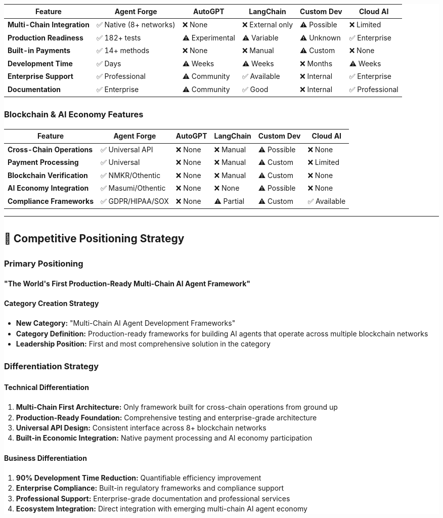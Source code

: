 | Feature | Agent Forge | AutoGPT | LangChain | Custom Dev | Cloud AI |
|---------|-------------|---------|-----------|------------|----------|
| **Multi-Chain Integration** | ✅ Native (8+ networks) | ❌ None | ❌ External only | ⚠️ Possible | ❌ Limited |
| **Production Readiness** | ✅ 182+ tests | ⚠️ Experimental | ⚠️ Variable | ⚠️ Unknown | ✅ Enterprise |
| **Built-in Payments** | ✅ 14+ methods | ❌ None | ❌ Manual | ⚠️ Custom | ❌ None |
| **Development Time** | ✅ Days | ⚠️ Weeks | ⚠️ Weeks | ❌ Months | ⚠️ Weeks |
| **Enterprise Support** | ✅ Professional | ⚠️ Community | ✅ Available | ❌ Internal | ✅ Enterprise |
| **Documentation** | ✅ Enterprise | ⚠️ Community | ✅ Good | ❌ Internal | ✅ Professional |

### **Blockchain & AI Economy Features**

| Feature | Agent Forge | AutoGPT | LangChain | Custom Dev | Cloud AI |
|---------|-------------|---------|-----------|------------|----------|
| **Cross-Chain Operations** | ✅ Universal API | ❌ None | ❌ Manual | ⚠️ Possible | ❌ None |
| **Payment Processing** | ✅ Universal | ❌ None | ❌ Manual | ⚠️ Custom | ❌ Limited |
| **Blockchain Verification** | ✅ NMKR/Othentic | ❌ None | ❌ Manual | ⚠️ Custom | ❌ None |
| **AI Economy Integration** | ✅ Masumi/Othentic | ❌ None | ❌ None | ⚠️ Possible | ❌ None |
| **Compliance Frameworks** | ✅ GDPR/HIPAA/SOX | ❌ None | ⚠️ Partial | ⚠️ Custom | ✅ Available |

---

## 🎯 **Competitive Positioning Strategy**

### **Primary Positioning**
**"The World's First Production-Ready Multi-Chain AI Agent Framework"**

#### **Category Creation Strategy**
- **New Category:** "Multi-Chain AI Agent Development Frameworks"
- **Category Definition:** Production-ready frameworks for building AI agents that operate across multiple blockchain networks
- **Leadership Position:** First and most comprehensive solution in the category

### **Differentiation Strategy**

#### **Technical Differentiation**
1. **Multi-Chain First Architecture:** Only framework built for cross-chain operations from ground up
2. **Production-Ready Foundation:** Comprehensive testing and enterprise-grade architecture
3. **Universal API Design:** Consistent interface across 8+ blockchain networks
4. **Built-in Economic Integration:** Native payment processing and AI economy participation

#### **Business Differentiation**
1. **90% Development Time Reduction:** Quantifiable efficiency improvement
2. **Enterprise Compliance:** Built-in regulatory frameworks and compliance support
3. **Professional Support:** Enterprise-grade documentation and professional services
4. **Ecosystem Integration:** Direct integration with emerging multi-chain AI agent economy
